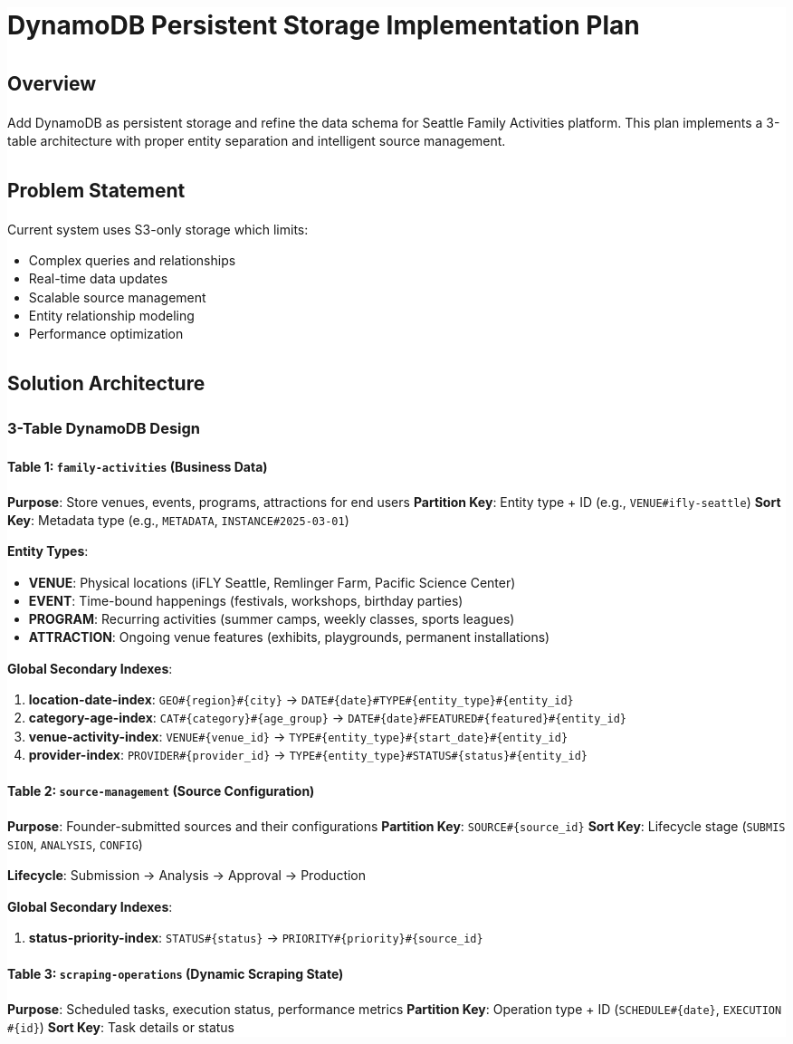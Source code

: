 # DynamoDB Persistent Storage Implementation Plan

## Overview
Add DynamoDB as persistent storage and refine the data schema for Seattle Family Activities platform. This plan implements a 3-table architecture with proper entity separation and intelligent source management.

## Problem Statement
Current system uses S3-only storage which limits:
- Complex queries and relationships
- Real-time data updates
- Scalable source management
- Entity relationship modeling
- Performance optimization

## Solution Architecture

### 3-Table DynamoDB Design

#### Table 1: `family-activities` (Business Data)
**Purpose**: Store venues, events, programs, attractions for end users
**Partition Key**: Entity type + ID (e.g., `VENUE#ifly-seattle`)
**Sort Key**: Metadata type (e.g., `METADATA`, `INSTANCE#2025-03-01`)

**Entity Types**:
- **VENUE**: Physical locations (iFLY Seattle, Remlinger Farm, Pacific Science Center)
- **EVENT**: Time-bound happenings (festivals, workshops, birthday parties)
- **PROGRAM**: Recurring activities (summer camps, weekly classes, sports leagues)  
- **ATTRACTION**: Ongoing venue features (exhibits, playgrounds, permanent installations)

**Global Secondary Indexes**:
1. **location-date-index**: `GEO#{region}#{city}` → `DATE#{date}#TYPE#{entity_type}#{entity_id}`
2. **category-age-index**: `CAT#{category}#{age_group}` → `DATE#{date}#FEATURED#{featured}#{entity_id}`
3. **venue-activity-index**: `VENUE#{venue_id}` → `TYPE#{entity_type}#{start_date}#{entity_id}`
4. **provider-index**: `PROVIDER#{provider_id}` → `TYPE#{entity_type}#STATUS#{status}#{entity_id}`

#### Table 2: `source-management` (Source Configuration)
**Purpose**: Founder-submitted sources and their configurations
**Partition Key**: `SOURCE#{source_id}`
**Sort Key**: Lifecycle stage (`SUBMISSION`, `ANALYSIS`, `CONFIG`)

**Lifecycle**: Submission → Analysis → Approval → Production

**Global Secondary Indexes**:
1. **status-priority-index**: `STATUS#{status}` → `PRIORITY#{priority}#{source_id}`

#### Table 3: `scraping-operations` (Dynamic Scraping State)
**Purpose**: Scheduled tasks, execution status, performance metrics
**Partition Key**: Operation type + ID (`SCHEDULE#{date}`, `EXECUTION#{id}`)
**Sort Key**: Task details or status
